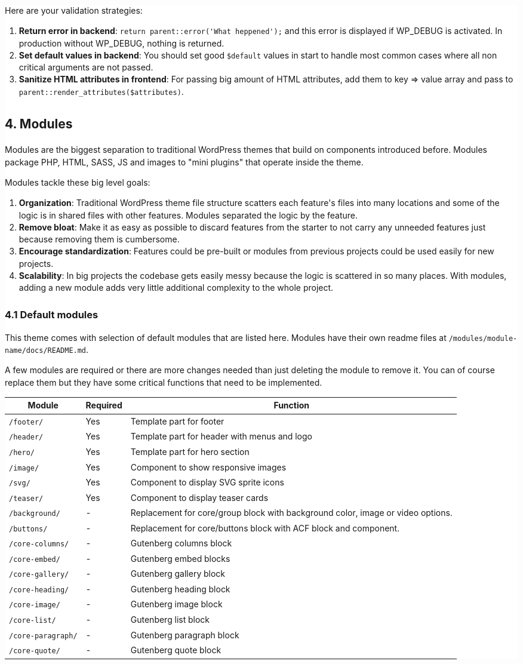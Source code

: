 Here are your validation strategies:

1. **Return error in backend**: `return parent::error('What heppened');` and this error is displayed if WP_DEBUG is activated. In production without WP_DEBUG, nothing is returned.
2. **Set default values in backend**: You should set good `$default` values in start to handle most common cases where all non critical arguments are not passed.
3. **Sanitize HTML attributes in frontend**: For passing big amount of HTML attributes, add them to key => value array and pass to `parent::render_attributes($attributes)`.

## 4. Modules

Modules are the biggest separation to traditional WordPress themes that build on components introduced before. Modules package PHP, HTML, SASS, JS and images to "mini plugins" that operate inside the theme.

Modules tackle these big level goals:

  1. **Organization**: Traditional WordPress theme file structure scatters each feature's files into many locations and some of the logic is in shared files with other features. Modules separated the logic by the feature.
  2. **Remove bloat**: Make it as easy as possible to discard features from the starter to not carry any unneeded features just because removing them is cumbersome.
  3. **Encourage standardization**: Features could be pre-built or modules from previous projects could be used easily for new projects.
  4. **Scalability**: In big projects the codebase gets easily messy because the logic is scattered in so many places. With modules, adding a new module adds very little additional complexity to the whole project.

### 4.1 Default modules

This theme comes with selection of default modules that are listed here. Modules have their own readme files at `/modules/module-name/docs/README.md`.

A few modules are required or there are more changes needed than just deleting the module to remove it. You can of course replace them but they have some critical functions that need to be implemented.

| **Module**             | **Required**   |  **Function**  |
|------------------------|----------------|----------------|
| `/footer/`             | Yes            | Template part for footer |
| `/header/`             | Yes            | Template part for header with menus and logo |
| `/hero/`               | Yes            | Template part for hero section |
| `/image/`              | Yes            | Component to show responsive images |
| `/svg/`                | Yes            | Component to display SVG sprite icons |
| `/teaser/`             | Yes            | Component to display teaser cards |
| `/background/`         | -              | Replacement for core/group block with background color, image or video options. |
| `/buttons/`            | -              | Replacement for core/buttons block with ACF block and component. |
| `/core-columns/`       | -              | Gutenberg columns block |
| `/core-embed/`         | -              | Gutenberg embed blocks |
| `/core-gallery/`       | -              | Gutenberg gallery block |
| `/core-heading/`       | -              | Gutenberg heading block |
| `/core-image/`         | -              | Gutenberg image block |
| `/core-list/`          | -              | Gutenberg list block |
| `/core-paragraph/`     | -              | Gutenberg paragraph block |
| `/core-quote/`         | -              | Gutenberg quote block |